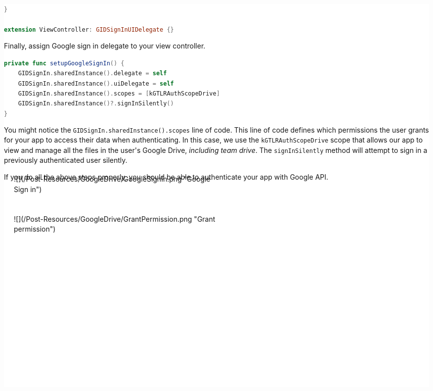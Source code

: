 ```swift
}

extension ViewController: GIDSignInUIDelegate {}
```
Finally, assign Google sign in delegate to your view controller.
```swift
private func setupGoogleSignIn() {
    GIDSignIn.sharedInstance().delegate = self
    GIDSignIn.sharedInstance().uiDelegate = self
    GIDSignIn.sharedInstance().scopes = [kGTLRAuthScopeDrive]
    GIDSignIn.sharedInstance()?.signInSilently()
}
```
You might notice the `GIDSignIn.sharedInstance().scopes` line of code. This line of code defines which permissions the user grants for your app to access their data when authenticating. In this case, we use the `kGTLRAuthScopeDrive` scope that allows our app to view and manage all the files in the user's Google Drive, *including team drive*. The `signInSilently` method will attempt to sign in a previously authenticated user silently.

If you do all the above steps properly, you should be able to authenticate your app with Google API.
<div style="height: 450px; margin-top: -50px;"> 
<div style="float: left; width: 50%; padding: 20px;"> 
![](/Post-Resources/GoogleDrive/GoogleSignIn.png "Google Sign in")
</div>
<div style="float: left; width: 50%; padding: 20px;">  
![](/Post-Resources/GoogleDrive/GrantPermission.png "Grant permission")
</div>
</div>